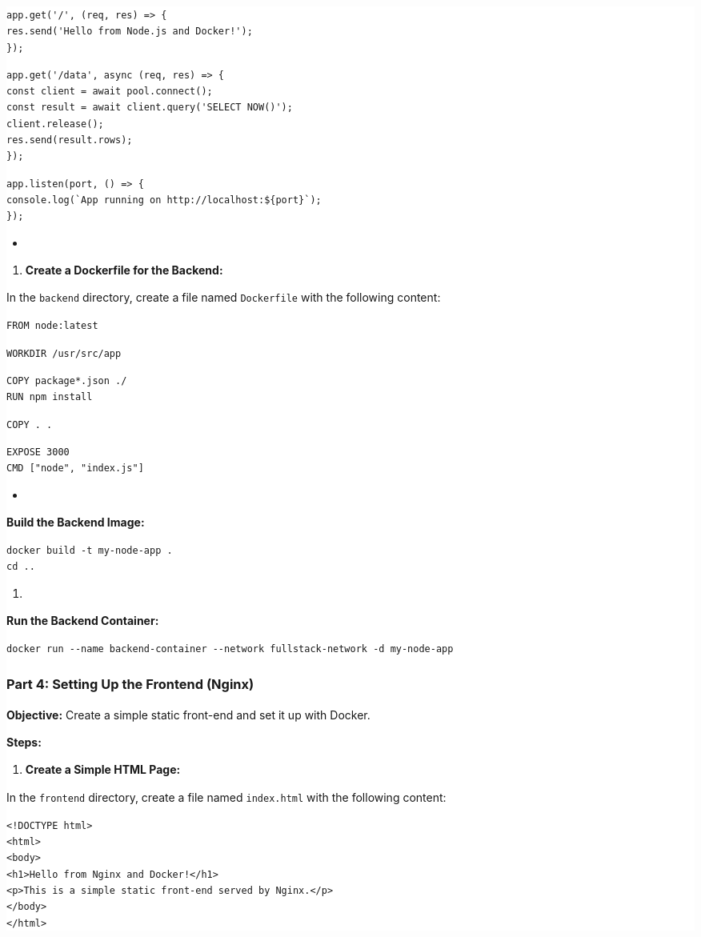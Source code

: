 `app.get('/', (req, res) => {`  
    `res.send('Hello from Node.js and Docker!');`  
`});`

`app.get('/data', async (req, res) => {`  
    `const client = await pool.connect();`  
    `const result = await client.query('SELECT NOW()');`  
    `client.release();`  
    `res.send(result.rows);`  
`});`

`app.listen(port, () => {`  
    ``console.log(`App running on http://localhost:${port}`);``  
`});`

*   
1. **Create a Dockerfile for the Backend:**

In the `backend` directory, create a file named `Dockerfile` with the following content:

`FROM node:latest`

`WORKDIR /usr/src/app`

`COPY package*.json ./`  
`RUN npm install`

`COPY . .`

`EXPOSE 3000`  
`CMD ["node", "index.js"]`

* 

**Build the Backend Image:**

`docker build -t my-node-app .`  
`cd ..`

1. 

**Run the Backend Container:**

`docker run --name backend-container --network fullstack-network -d my-node-app`

### **Part 4: Setting Up the Frontend (Nginx)**

**Objective:** Create a simple static front-end and set it up with Docker.

**Steps:**

1. **Create a Simple HTML Page:**

In the `frontend` directory, create a file named `index.html` with the following content:

`<!DOCTYPE html>`  
`<html>`  
`<body>`  
    `<h1>Hello from Nginx and Docker!</h1>`  
    `<p>This is a simple static front-end served by Nginx.</p>`  
`</body>`  
`</html>`
